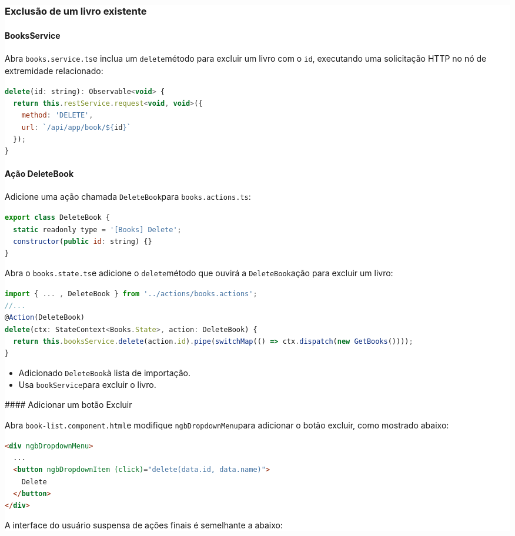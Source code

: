 ### Exclusão de um livro existente

#### BooksService

Abra `books.service.ts`e inclua um `delete`método para excluir um livro com o `id`, executando uma solicitação HTTP no nó de extremidade relacionado:

```js
delete(id: string): Observable<void> {
  return this.restService.request<void, void>({
    method: 'DELETE',
    url: `/api/app/book/${id}`
  });
}
```

#### Ação DeleteBook

Adicione uma ação chamada `DeleteBook`para `books.actions.ts`:

```js
export class DeleteBook {
  static readonly type = '[Books] Delete';
  constructor(public id: string) {}
}
```

Abra o `books.state.ts`e adicione o `delete`método que ouvirá a `DeleteBook`ação para excluir um livro:

```js
import { ... , DeleteBook } from '../actions/books.actions';
//...
@Action(DeleteBook)
delete(ctx: StateContext<Books.State>, action: DeleteBook) {
  return this.booksService.delete(action.id).pipe(switchMap(() => ctx.dispatch(new GetBooks())));
}
```

- Adicionado `DeleteBook`à lista de importação.
- Usa `bookService`para excluir o livro.

\#### Adicionar um botão Excluir

Abra `book-list.component.html`e modifique `ngbDropdownMenu`para adicionar o botão excluir, como mostrado abaixo:

```html
<div ngbDropdownMenu>
  ...
  <button ngbDropdownItem (click)="delete(data.id, data.name)">
    Delete
  </button>
</div>
```

A interface do usuário suspensa de ações finais é semelhante a abaixo:
